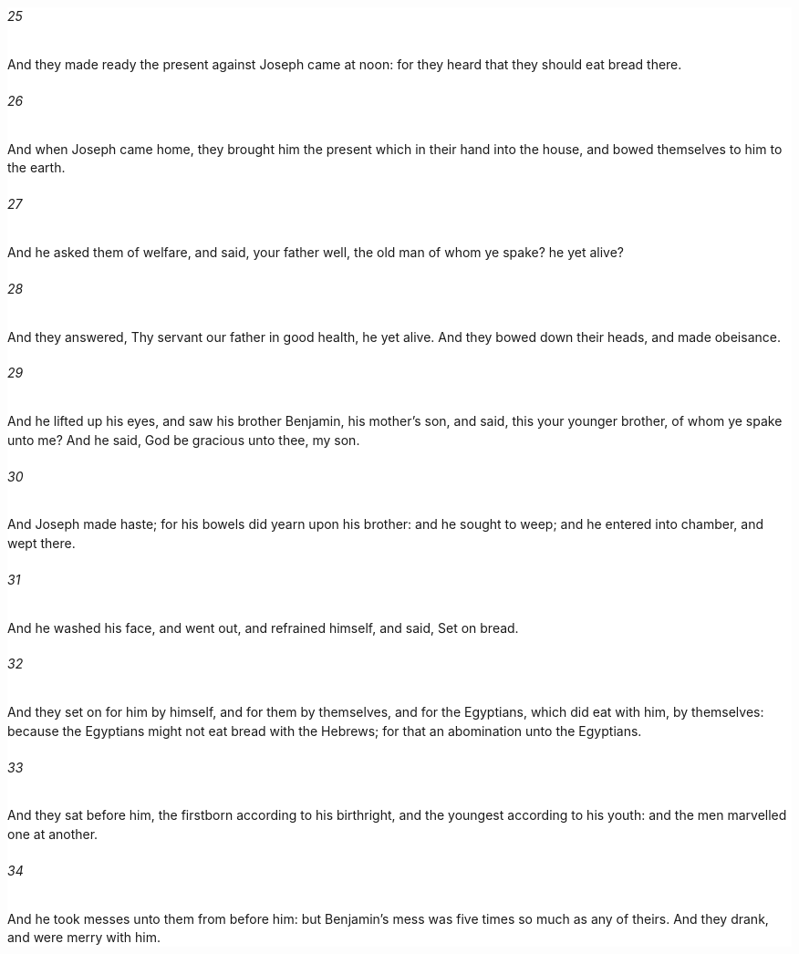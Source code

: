 ###### 25 
And they made ready the present against Joseph came at noon: for they heard that they should eat bread there.

###### 26 
And when Joseph came home, they brought him the present which  in their hand into the house, and bowed themselves to him to the earth.

###### 27 
And he asked them of  welfare, and said,  your father well, the old man of whom ye spake?  he yet alive?

###### 28 
And they answered, Thy servant our father  in good health, he  yet alive. And they bowed down their heads, and made obeisance.

###### 29 
And he lifted up his eyes, and saw his brother Benjamin, his mother’s son, and said,  this your younger brother, of whom ye spake unto me? And he said, God be gracious unto thee, my son.

###### 30 
And Joseph made haste; for his bowels did yearn upon his brother: and he sought  to weep; and he entered into  chamber, and wept there.

###### 31 
And he washed his face, and went out, and refrained himself, and said, Set on bread.

###### 32 
And they set on for him by himself, and for them by themselves, and for the Egyptians, which did eat with him, by themselves: because the Egyptians might not eat bread with the Hebrews; for that  an abomination unto the Egyptians.

###### 33 
And they sat before him, the firstborn according to his birthright, and the youngest according to his youth: and the men marvelled one at another.

###### 34 
And he took  messes unto them from before him: but Benjamin’s mess was five times so much as any of theirs. And they drank, and were merry with him.

